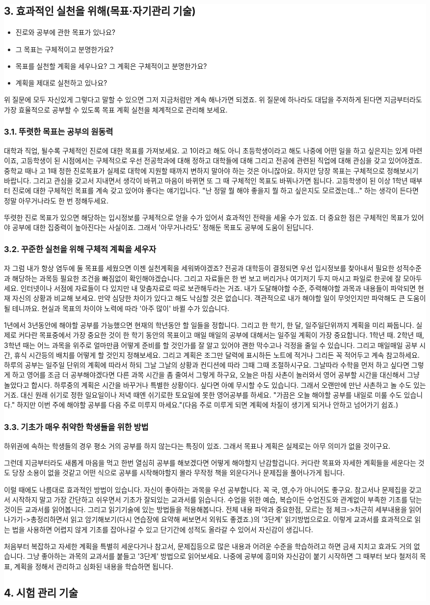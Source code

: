 ## 3. 효과적인 실천을 위해(목표·자기관리 기술)

- 진로와 공부에 관한 목표가 있나요?

- 그 목표는 구체적이고 분명한가요?

- 목표를 실천할 계획을 세우나요? 그 계획은 구체적이고 분명한가요?

- 계획을 제대로 실천하고 있나요?

위 질문에 모두 자신있게 그렇다고 말할 수 있으면 그저 지금처럼만 계속 해나가면 되겠죠. 위 질문에 하나라도 대답을 주저하게 된다면 지금부터라도 가장 효율적으로 공부할 수 있도록 목표 계획 실천을 체계적으로 관리해 보세요.

### 3.1.  뚜렷한 목표는 공부의 원동력

대학과 직업, 될수록 구체적인 진로에 대한 목표를 가져보세요. 고 1이라고 해도 아니 초등학생이라고 해도 나중에 어떤 일을 하고 싶은지는 있게 마련이죠, 고등학생이 된 시점에서는 구체적으로 우선 전공학과에 대해 정하고 대학들에 대해 그리고 전공에 관련된 직업에 대해 관심을 갖고 있어야겠죠. 중학교 때나 고 1때 정한 진로목표가 실제로 대학에 지원할 때까지 변하지 말아야 하는 것은 아니잖아요. 하지만 당장 목표는 구체적으로 정해보시기 바랍니다. 그리고 관심을 갖고서 지내면서 생각이 바뀌고 마음이 바뀌면 또 그 때 구체적인 목표도 바꿔나가면 됩니다. 고등학생이 된 이상 1학년 때부터 진로에 대한 구체적인 목표를 계속 갖고 있어야 좋다는 얘기입니다. \"난 정말 뭘 해야 좋을지 뭘 하고 싶은지도 모르겠는데\...\" 하는 생각이 든다면 정말 아무거나라도 한 번 정해두세요.

뚜렷한 진로 목표가 있으면 해당하는 입시정보를 구체적으로 얻을 수가 있어서 효과적인 전략을 세울 수가 있죠. 더 중요한 점은 구체적인 목표가 있어야 공부에 대한 집중력이 높아진다는 사실이죠. 그래서 \'아무거나라도\' 정해둔 목표도 공부에 도움이 된답니다.

### 3.2.  꾸준한 실천을 위해 구체적 계획을 세우자

자 그럼 내가 항상 염두에 둘 목표를 세웠으면 이젠 실천계획을 세워봐야겠죠? 전공과 대학등이 결정되면 우선 입시정보를 찾아내서 필요한 성적수준과 해당하는 과목등 필요한 조건을 빠짐없이 확인해야겠습니다. 그리고 자료들은 한 번 보고 버리거나 여기저기 두지 마시고 파일로 한곳에 잘 모아두세요. 인터넷이나 서점에 자료들이 다 있지만 내 맞춤자료로 따로 보관해두라는 거죠. 내가 도달해야할 수준, 주력해야할 과목과 내용들이 파악되면 현재 자신의 상황과 비교해 보세요. 만약 심당한 차이가 있다고 해도 낙심할 것은 없습니다. 객관적으로 내가 해야할 일이 무엇인지만 파악해도 큰 도움이 될 테니까요. 현실과 목표의 차이야 노력에 따라 \'아주 많이\' 바뀔 수가 있습니다.

1년에서 3년동안에 해야할 공부를 가능했으면 현재의 학년동안 할 일들을 정합니다. 그리고 한 학기, 한 달, 일주일단위까지 계획을 미리 짜둡니다. 실제로 커다란 목표중에서 가장 중요한 것이 한 학기 동안의 목표이고 매일 매일의 공부에 대해서는 일주일 계획이 가장 중요합니다. 1학년 때. 2학년 때, 3학년 때는 어느 과목을 위주로 얼마만큼 어떻게 준비를 할 것인가를 잘 알고 있어야 괜한 막수고나 걱정을 줄일 수 있습니다. 그리고 매일매일 공부 시간, 휴식 시간등의 배치를 어떻게 할 것인지 정해보세요. 그리고 계획은 조그만 달력에 표시하든 노트에 적거나 그리든 꼭 적어두고 계속 참고하세요. 하루의 공부는 일주일 단위의 계획에 따라서 하되 그날 그날의 상황과 컨디션에 따라 그때 그때 조절하시구요. 그날따라 수학을 먼저 하고 싶다면 그렇게 하고 영어를 조금 더 공부해야겠다면 다른 과목 시간을 좀 줄여서 그렇게 하구요, 오늘은 마침 사촌이 놀러와서 영어 공부할 시간을 대신해서 그냥 놀았다고 합시다. 하루중의 계획은 시간을 바꾸거나 특별한 상황이다. 싶다면 아예 무시할 수도 있습니다. 그래서 오랜만에 만난 사촌하고 놀 수도 있는거죠. 대신 원래 쉬기로 정한 일요일이나 저녁 때엔 쉬기로한 토요일에 못한 영어공부를 하세요. \"가끔은 오늘 해야할 공부를 내일로 미룰 수도 있습니다.\" 하지만 이번 주에 해야할 공부를 다음 주로 미루지 마세요.\"(다음 주로 미루게 되면 계획에 차질이 생기게 되거나 안하고 넘어가기 쉽죠.)

### 3.3.  기초가 매우 취약한 학생들을 위한 방법

하위권에 속하는 학생들의 경우 평소 거의 공부를 하지 않는다는 특징이 있죠. 그래서 목표나 계획은 실제로는 아무 의미가 없을 것이구요.

그런데 지금부터라도 새롭게 마음을 먹고 한번 열심히 공부를 해보겠다면 어떻게 해야할지 난감할겁니다. 커다란 목표와 자세한 계획들을 세운다는 것도 당장 소용이 없을 것같고 어떤 식으로 공부를 시작해야할지 몰라 무작정 책을 외운다거나 문제집을 풀어나가게 됩니다.

이럴 때에도 나름대로 효과적인 방법이 있습니다. 자신이 좋아하는 과목을 우선 공부합니다. 꼭 국, 영,수가 아니어도 좋구요. 참고서나 문제집을 갖고서 시작하지 말고 가장 간단하고 쉬우면서 기초가 잘되있는 교과서를 읽습니다. 수업을 위한 예습, 복습이든 수업진도와 관계없이 부족한 기초를 닦는 것이든 교과서를 읽어봅니다. 그리고 읽기기술에 있는 방법들을 적용해봅니다. 전체 내용 파악과 중요한점, 모르는 점 체크-\>차근히 세부내용을 읽어나가기-\>총정리하면서 읽고 암기해보기(다시 연습장에 요약해 써보면서 외워도 좋겠죠.)의 \'3단계\' 읽기방법으로요. 이렇게 교과서를 효과적으로 읽는 법을 사용하면 어렵지 않게 기초를 잡아나갈 수 있고 단기간에 성적도 올라갈 수 있어서 자신감이 생깁니다.

처음부터 복잡하고 자세한 계획을 특별히 세운다거나 참고서, 문제집등으로 많은 내용과 어려운 수준을 학습하려고 하면 금새 지치고 효과도 거의 없습니다. 그냥 좋아하는 과목의 교과서를 붙들고 \'3단계\' 방법으로 읽어보세요. 나중에 공부에 흥미와 자신감이 붙기 시작하면 그 때부터 보다 철저히 목표, 계획을 정해서 관리하고 심화된 내용을 학습하면 됩니다.

## 4. 시험 관리 기술

